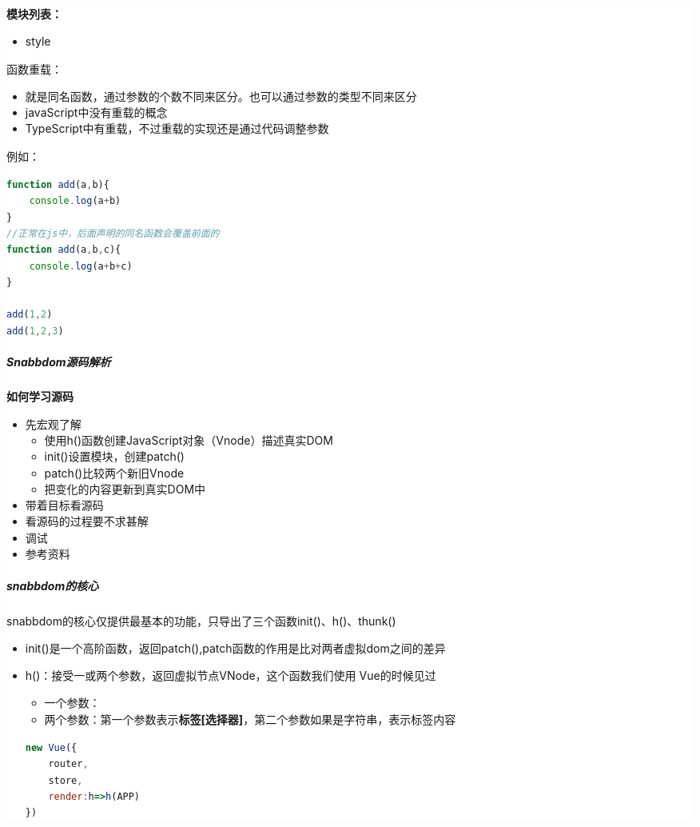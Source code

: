 





**模块列表：**

- style

函数重载：

- 就是同名函数，通过参数的个数不同来区分。也可以通过参数的类型不同来区分
- javaScript中没有重载的概念
- TypeScript中有重载，不过重载的实现还是通过代码调整参数

例如：

```javascript
function add(a,b){
    console.log(a+b)
}
//正常在js中，后面声明的同名函数会覆盖前面的
function add(a,b,c){
    console.log(a+b+c)
}

add(1,2)
add(1,2,3)
```



##### Snabbdom源码解析

**如何学习源码**

- 先宏观了解
  - 使用h()函数创建JavaScript对象（Vnode）描述真实DOM
  - init()设置模块，创建patch()
  - patch()比较两个新旧Vnode
  - 把变化的内容更新到真实DOM中
- 带着目标看源码
- 看源码的过程要不求甚解
- 调试
- 参考资料

##### **snabbdom的核心**

snabbdom的核心仅提供最基本的功能，只导出了三个函数init()、h()、thunk()

- init()是一个高阶函数，返回patch(),patch函数的作用是比对两者虚拟dom之间的差异

- h()：接受一或两个参数，返回虚拟节点VNode，这个函数我们使用 Vue的时候见过

  - 一个参数：
  - 两个参数：第一个参数表示**标签[选择器]**，第二个参数如果是字符串，表示标签内容

  ```javascript
  new Vue({
      router,
      store,
      render:h=>h(APP)
  })
  ```
